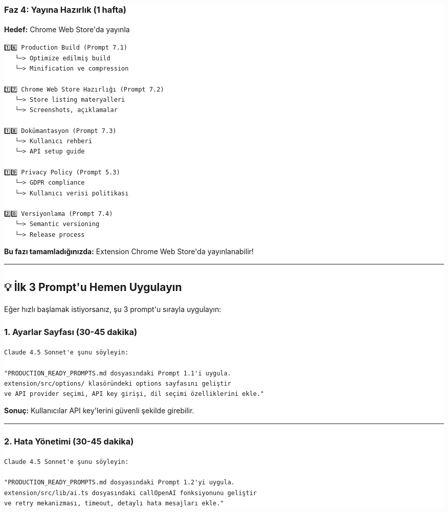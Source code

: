 ### Faz 4: Yayına Hazırlık (1 hafta)
**Hedef:** Chrome Web Store'da yayınla

```
1️⃣6️⃣ Production Build (Prompt 7.1)
   └─> Optimize edilmiş build
   └─> Minification ve compression

1️⃣7️⃣ Chrome Web Store Hazırlığı (Prompt 7.2)
   └─> Store listing materyalleri
   └─> Screenshots, açıklamalar

1️⃣8️⃣ Dokümantasyon (Prompt 7.3)
   └─> Kullanıcı rehberi
   └─> API setup guide

1️⃣9️⃣ Privacy Policy (Prompt 5.3)
   └─> GDPR compliance
   └─> Kullanıcı verisi politikası

2️⃣0️⃣ Versiyonlama (Prompt 7.4)
   └─> Semantic versioning
   └─> Release process
```

**Bu fazı tamamladığınızda:** Extension Chrome Web Store'da yayınlanabilir!

---

## 💡 İlk 3 Prompt'u Hemen Uygulayın

Eğer hızlı başlamak istiyorsanız, şu 3 prompt'u sırayla uygulayın:

### 1. Ayarlar Sayfası (30-45 dakika)
```
Claude 4.5 Sonnet'e şunu söyleyin:

"PRODUCTION_READY_PROMPTS.md dosyasındaki Prompt 1.1'i uygula. 
extension/src/options/ klasöründeki options sayfasını geliştir 
ve API provider seçimi, API key girişi, dil seçimi özelliklerini ekle."
```

**Sonuç:** Kullanıcılar API key'lerini güvenli şekilde girebilir.

---

### 2. Hata Yönetimi (30-45 dakika)
```
Claude 4.5 Sonnet'e şunu söyleyin:

"PRODUCTION_READY_PROMPTS.md dosyasındaki Prompt 1.2'yi uygula.
extension/src/lib/ai.ts dosyasındaki callOpenAI fonksiyonunu geliştir
ve retry mekanizması, timeout, detaylı hata mesajları ekle."
```
